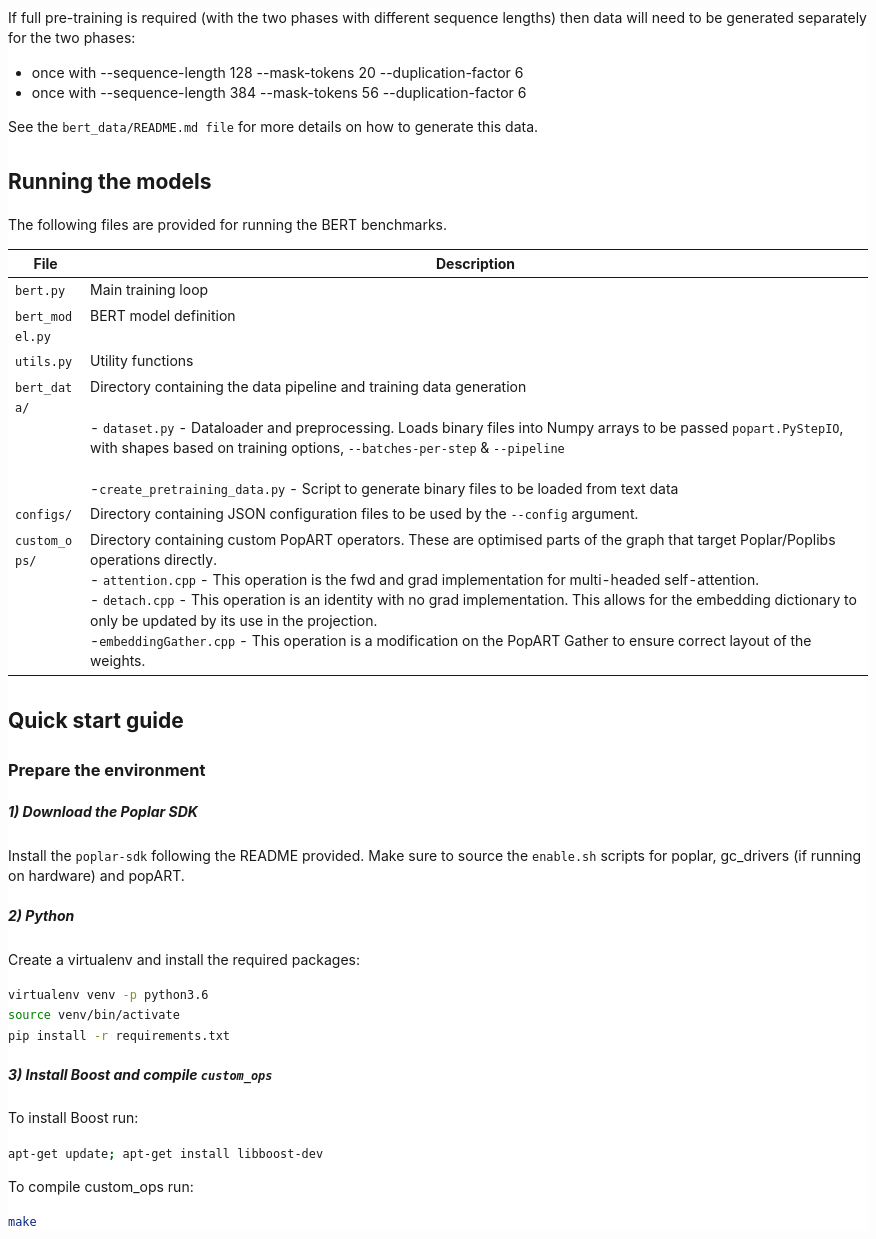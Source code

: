 If full pre-training is required (with the two phases with different sequence lengths) then data will need to be generated separately for the two phases: 

- once with --sequence-length 128 --mask-tokens 20 --duplication-factor 6
- once with --sequence-length 384 --mask-tokens 56 --duplication-factor 6

See the `bert_data/README.md file`  for more details on how to generate this data. 

## Running the models


The following files are provided for running the BERT benchmarks. 

| File            | Description                                                  |
| --------------- | ------------------------------------------------------------ |
| `bert.py`       | Main training loop                                           |
| `bert_model.py` | BERT model definition                                        |
| `utils.py`      | Utility functions                                            |
| `bert_data/`    | Directory containing the data pipeline and training data generation <br /><br />- `dataset.py` - Dataloader and preprocessing. Loads binary files into Numpy arrays to be passed `popart.PyStepIO`, with shapes based on training options,  `--batches-per-step` & `--pipeline` <br /><br /> -`create_pretraining_data.py` - Script to generate binary files to be loaded from text data |
| `configs/`      | Directory containing JSON configuration files to be used by the `--config` argument. |
| `custom_ops/`   | Directory containing custom PopART operators. These are optimised parts of the graph that target Poplar/Poplibs operations directly.<br />  - `attention.cpp` - This operation is the fwd and grad implementation for multi-headed self-attention.<br/>  - `detach.cpp` - This operation is an identity with no grad implementation. This allows for the embedding dictionary to only be updated by its use in the projection.<br/>  -`embeddingGather.cpp` - This operation is a modification on the PopART Gather to ensure correct layout of the weights. |


## Quick start guide

### Prepare the environment

##### 1) Download the Poplar SDK

  Install the `poplar-sdk` following the README provided. Make sure to source the `enable.sh`
  scripts for poplar, gc_drivers (if running on hardware) and popART.

##### 2) Python

Create a virtualenv and install the required packages:

```bash
virtualenv venv -p python3.6
source venv/bin/activate
pip install -r requirements.txt
```

##### 3) Install Boost and compile `custom_ops`

To install Boost run:

```bash
apt-get update; apt-get install libboost-dev
```

To compile custom_ops run:

```bash
make
```
